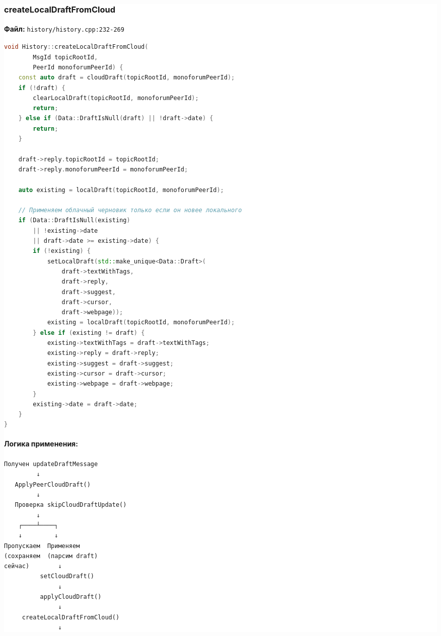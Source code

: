 ### createLocalDraftFromCloud

**Файл:** `history/history.cpp:232-269`

```cpp
void History::createLocalDraftFromCloud(
        MsgId topicRootId,
        PeerId monoforumPeerId) {
    const auto draft = cloudDraft(topicRootId, monoforumPeerId);
    if (!draft) {
        clearLocalDraft(topicRootId, monoforumPeerId);
        return;
    } else if (Data::DraftIsNull(draft) || !draft->date) {
        return;
    }

    draft->reply.topicRootId = topicRootId;
    draft->reply.monoforumPeerId = monoforumPeerId;

    auto existing = localDraft(topicRootId, monoforumPeerId);

    // Применяем облачный черновик только если он новее локального
    if (Data::DraftIsNull(existing)
        || !existing->date
        || draft->date >= existing->date) {
        if (!existing) {
            setLocalDraft(std::make_unique<Data::Draft>(
                draft->textWithTags,
                draft->reply,
                draft->suggest,
                draft->cursor,
                draft->webpage));
            existing = localDraft(topicRootId, monoforumPeerId);
        } else if (existing != draft) {
            existing->textWithTags = draft->textWithTags;
            existing->reply = draft->reply;
            existing->suggest = draft->suggest;
            existing->cursor = draft->cursor;
            existing->webpage = draft->webpage;
        }
        existing->date = draft->date;
    }
}
```

#### Логика применения:

```
Получен updateDraftMessage
         ↓
   ApplyPeerCloudDraft()
         ↓
   Проверка skipCloudDraftUpdate()
         ↓
    ┌────┴────┐
    ↓         ↓
Пропускаем  Применяем
(сохраняем  (парсим draft)
сейчас)        ↓
          setCloudDraft()
               ↓
          applyCloudDraft()
               ↓
     createLocalDraftFromCloud()
               ↓
```